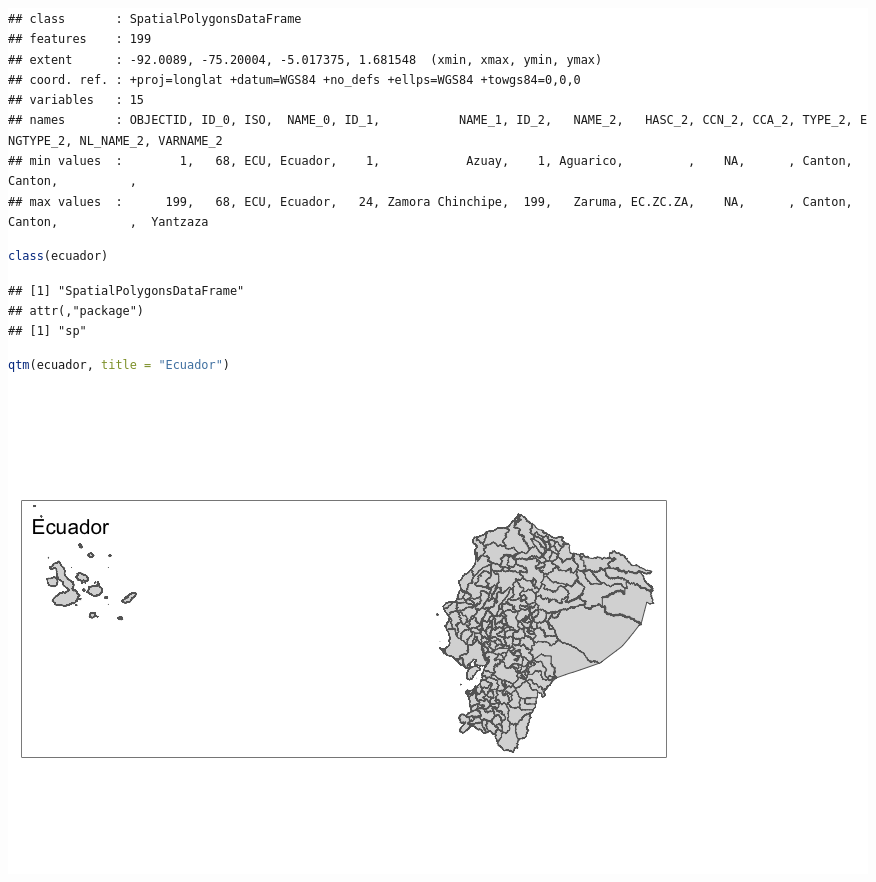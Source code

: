     ## class       : SpatialPolygonsDataFrame 
    ## features    : 199 
    ## extent      : -92.0089, -75.20004, -5.017375, 1.681548  (xmin, xmax, ymin, ymax)
    ## coord. ref. : +proj=longlat +datum=WGS84 +no_defs +ellps=WGS84 +towgs84=0,0,0 
    ## variables   : 15
    ## names       : OBJECTID, ID_0, ISO,  NAME_0, ID_1,           NAME_1, ID_2,   NAME_2,   HASC_2, CCN_2, CCA_2, TYPE_2, ENGTYPE_2, NL_NAME_2, VARNAME_2 
    ## min values  :        1,   68, ECU, Ecuador,    1,            Azuay,    1, Aguarico,         ,    NA,      , Canton,    Canton,          ,           
    ## max values  :      199,   68, ECU, Ecuador,   24, Zamora Chinchipe,  199,   Zaruma, EC.ZC.ZA,    NA,      , Canton,    Canton,          ,  Yantzaza

``` r
class(ecuador)
```

    ## [1] "SpatialPolygonsDataFrame"
    ## attr(,"package")
    ## [1] "sp"

``` r
qtm(ecuador, title = "Ecuador")
```

![](img/unnamed-chunk-14-2.png)